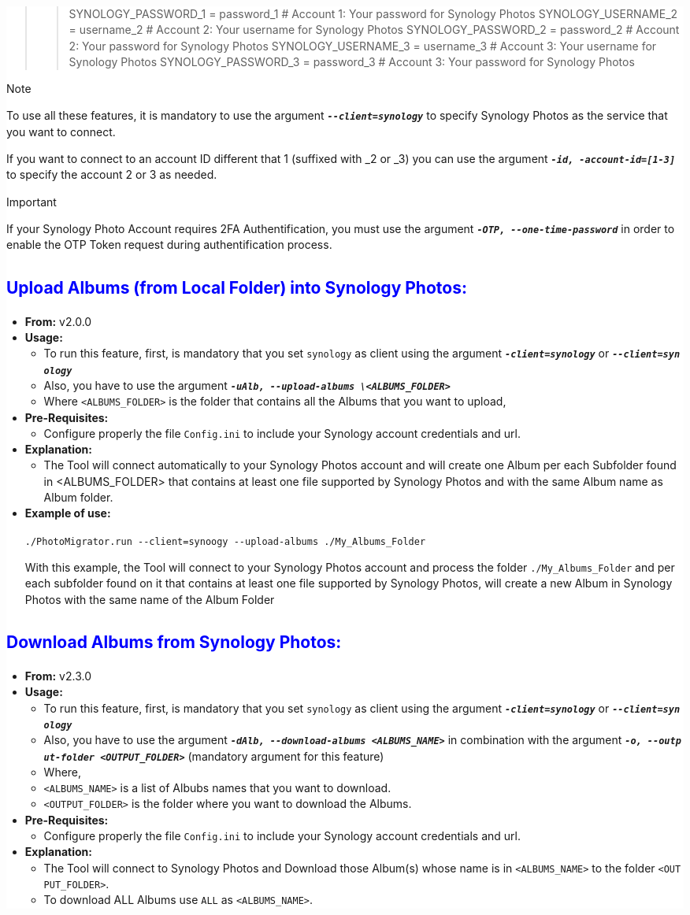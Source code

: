 >>SYNOLOGY_PASSWORD_1         = password_1                                    # Account 1: Your password for Synology Photos
>>SYNOLOGY_USERNAME_2         = username_2                                    # Account 2: Your username for Synology Photos
>>SYNOLOGY_PASSWORD_2         = password_2                                    # Account 2: Your password for Synology Photos
>>SYNOLOGY_USERNAME_3         = username_3                                    # Account 3: Your username for Synology Photos
>>SYNOLOGY_PASSWORD_3         = password_3                                    # Account 3: Your password for Synology Photos
>>```

> [!NOTE]
> To use all these features, it is mandatory to use the argument _**`--client=synology`**_ to specify Synology Photos as the service that you want to connect.  
> 
> If you want to connect to an account ID different that 1 (suffixed with _2 or _3) you can use the argument _**`-id, -account-id=[1-3]`**_ to specify the account 2 or 3 as needed. 

> [!IMPORTANT]  
> If your Synology Photo Account requires 2FA Authentification, you must use the argument _**`-OTP, --one-time-password`**_ in order to enable the OTP Token request during authentification process. 


## <span style="color:blue">Upload Albums (from Local Folder) into Synology Photos:</span>
- **From:** v2.0.0 
- **Usage:**
  - To run this feature, first, is mandatory that you set `synology` as client using the argument _**`-client=synology`**_ or _**`--client=synology`**_
  - Also, you have to use the argument _**`-uAlb, --upload-albums \<ALBUMS_FOLDER>`**_
  - Where `<ALBUMS_FOLDER>` is the folder that contains all the Albums that you want to upload,
- **Pre-Requisites:**
  - Configure properly the file `Config.ini` to include your Synology account credentials and url. 
- **Explanation:**
  - The Tool will connect automatically to your Synology Photos account and will create one Album per each Subfolder found in \<ALBUMS_FOLDER> that contains at least one file supported by Synology Photos and with the same Album name as Album folder.
- **Example of use:**
  ```
  ./PhotoMigrator.run --client=synoogy --upload-albums ./My_Albums_Folder
  ```
  With this example, the Tool will connect to your Synology Photos account and process the folder `./My_Albums_Folder` and per each subfolder found on it that contains at least one file supported by Synology Photos, will create a new Album in Synology Photos with the same name of the Album Folder
  

## <span style="color:blue">Download Albums from Synology Photos:</span>
- **From:** v2.3.0
- **Usage:**
  - To run this feature, first, is mandatory that you set `synology` as client using the argument _**`-client=synology`**_ or _**`--client=synology`**_
  - Also, you have to use the argument _**`-dAlb, --download-albums <ALBUMS_NAME>`**_ in combination with the argument _**`-o, --output-folder <OUTPUT_FOLDER>`**_ (mandatory argument for this feature)
  - Where,
  - `<ALBUMS_NAME>` is a list of Albubs names that you want to download.
  - `<OUTPUT_FOLDER>` is the folder where you want to download the Albums.
- **Pre-Requisites:**
  - Configure properly the file `Config.ini` to include your Synology account credentials and url. 
- **Explanation:**
  - The Tool will connect to Synology Photos and Download those Album(s) whose name is in `<ALBUMS_NAME>` to the folder `<OUTPUT_FOLDER>`.
  - To download ALL Albums use `ALL` as `<ALBUMS_NAME>`.